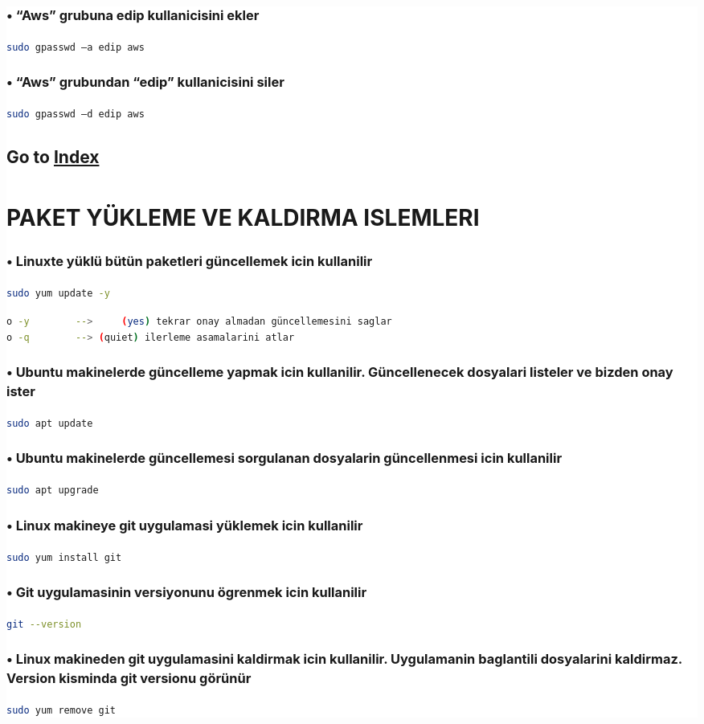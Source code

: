 ### • “Aws” grubuna edip kullanicisini ekler
```bash
sudo gpasswd –a edip aws
```

### • “Aws” grubundan “edip” kullanicisini siler
```bash
sudo gpasswd –d edip aws
```

## Go to [Index](#index)

# PAKET YÜKLEME VE KALDIRMA ISLEMLERI

### • Linuxte yüklü bütün paketleri güncellemek icin kullanilir
```bash
sudo yum update -y
```
```bash
o -y 		--> 	(yes) tekrar onay almadan güncellemesini saglar
o -q		-->	(quiet) ilerleme asamalarini atlar
```

### • Ubuntu makinelerde güncelleme yapmak icin kullanilir. Güncellenecek dosyalari listeler ve bizden onay ister
```bash
sudo apt update 
```

### • Ubuntu makinelerde güncellemesi sorgulanan dosyalarin güncellenmesi icin kullanilir
```bash
sudo apt upgrade 
```

### • Linux makineye git uygulamasi yüklemek icin kullanilir
```bash
sudo yum install git
```

### • Git uygulamasinin versiyonunu ögrenmek icin kullanilir
```bash
git --version
```

### • Linux makineden git uygulamasini kaldirmak icin kullanilir. Uygulamanin baglantili dosyalarini kaldirmaz. Version kisminda git versionu görünür
```bash
sudo yum remove git
```
